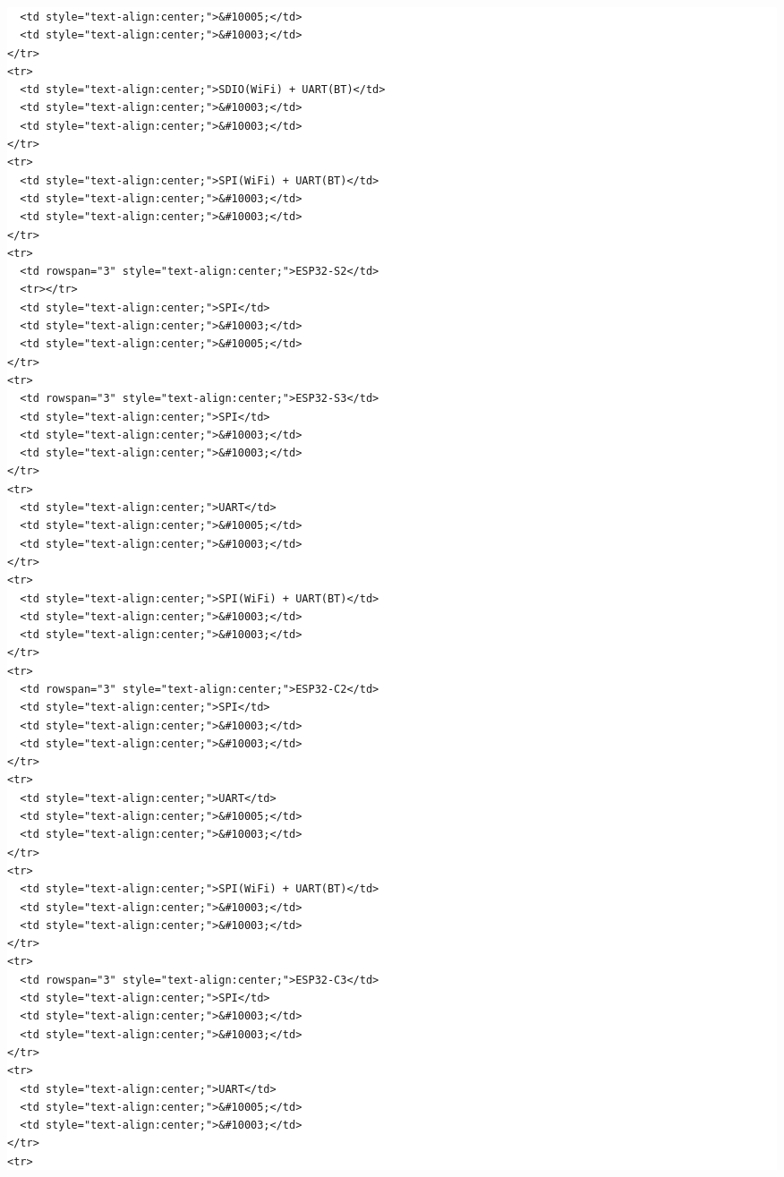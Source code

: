       <td style="text-align:center;">&#10005;</td>
      <td style="text-align:center;">&#10003;</td>
    </tr>
    <tr>
      <td style="text-align:center;">SDIO(WiFi) + UART(BT)</td>
      <td style="text-align:center;">&#10003;</td>
      <td style="text-align:center;">&#10003;</td>
    </tr>
    <tr>
      <td style="text-align:center;">SPI(WiFi) + UART(BT)</td>
      <td style="text-align:center;">&#10003;</td>
      <td style="text-align:center;">&#10003;</td>
    </tr>
    <tr>
      <td rowspan="3" style="text-align:center;">ESP32-S2</td>
      <tr></tr>
      <td style="text-align:center;">SPI</td>
      <td style="text-align:center;">&#10003;</td>
      <td style="text-align:center;">&#10005;</td>
    </tr>
    <tr>
      <td rowspan="3" style="text-align:center;">ESP32-S3</td>
      <td style="text-align:center;">SPI</td>
      <td style="text-align:center;">&#10003;</td>
      <td style="text-align:center;">&#10003;</td>
    </tr>
    <tr>
      <td style="text-align:center;">UART</td>
      <td style="text-align:center;">&#10005;</td>
      <td style="text-align:center;">&#10003;</td>
    </tr>
    <tr>
      <td style="text-align:center;">SPI(WiFi) + UART(BT)</td>
      <td style="text-align:center;">&#10003;</td>
      <td style="text-align:center;">&#10003;</td>
    </tr>
    <tr>
      <td rowspan="3" style="text-align:center;">ESP32-C2</td>
      <td style="text-align:center;">SPI</td>
      <td style="text-align:center;">&#10003;</td>
      <td style="text-align:center;">&#10003;</td>
    </tr>
    <tr>
      <td style="text-align:center;">UART</td>
      <td style="text-align:center;">&#10005;</td>
      <td style="text-align:center;">&#10003;</td>
    </tr>
    <tr>
      <td style="text-align:center;">SPI(WiFi) + UART(BT)</td>
      <td style="text-align:center;">&#10003;</td>
      <td style="text-align:center;">&#10003;</td>
    </tr>
    <tr>
      <td rowspan="3" style="text-align:center;">ESP32-C3</td>
      <td style="text-align:center;">SPI</td>
      <td style="text-align:center;">&#10003;</td>
      <td style="text-align:center;">&#10003;</td>
    </tr>
    <tr>
      <td style="text-align:center;">UART</td>
      <td style="text-align:center;">&#10005;</td>
      <td style="text-align:center;">&#10003;</td>
    </tr>
    <tr>